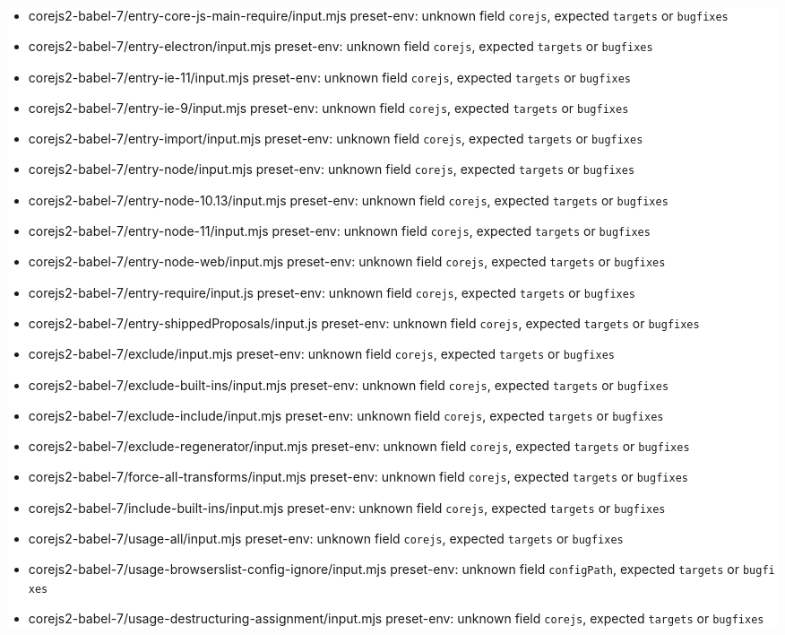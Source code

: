 * corejs2-babel-7/entry-core-js-main-require/input.mjs
preset-env: unknown field `corejs`, expected `targets` or `bugfixes`

* corejs2-babel-7/entry-electron/input.mjs
preset-env: unknown field `corejs`, expected `targets` or `bugfixes`

* corejs2-babel-7/entry-ie-11/input.mjs
preset-env: unknown field `corejs`, expected `targets` or `bugfixes`

* corejs2-babel-7/entry-ie-9/input.mjs
preset-env: unknown field `corejs`, expected `targets` or `bugfixes`

* corejs2-babel-7/entry-import/input.mjs
preset-env: unknown field `corejs`, expected `targets` or `bugfixes`

* corejs2-babel-7/entry-node/input.mjs
preset-env: unknown field `corejs`, expected `targets` or `bugfixes`

* corejs2-babel-7/entry-node-10.13/input.mjs
preset-env: unknown field `corejs`, expected `targets` or `bugfixes`

* corejs2-babel-7/entry-node-11/input.mjs
preset-env: unknown field `corejs`, expected `targets` or `bugfixes`

* corejs2-babel-7/entry-node-web/input.mjs
preset-env: unknown field `corejs`, expected `targets` or `bugfixes`

* corejs2-babel-7/entry-require/input.js
preset-env: unknown field `corejs`, expected `targets` or `bugfixes`

* corejs2-babel-7/entry-shippedProposals/input.js
preset-env: unknown field `corejs`, expected `targets` or `bugfixes`

* corejs2-babel-7/exclude/input.mjs
preset-env: unknown field `corejs`, expected `targets` or `bugfixes`

* corejs2-babel-7/exclude-built-ins/input.mjs
preset-env: unknown field `corejs`, expected `targets` or `bugfixes`

* corejs2-babel-7/exclude-include/input.mjs
preset-env: unknown field `corejs`, expected `targets` or `bugfixes`

* corejs2-babel-7/exclude-regenerator/input.mjs
preset-env: unknown field `corejs`, expected `targets` or `bugfixes`

* corejs2-babel-7/force-all-transforms/input.mjs
preset-env: unknown field `corejs`, expected `targets` or `bugfixes`

* corejs2-babel-7/include-built-ins/input.mjs
preset-env: unknown field `corejs`, expected `targets` or `bugfixes`

* corejs2-babel-7/usage-all/input.mjs
preset-env: unknown field `corejs`, expected `targets` or `bugfixes`

* corejs2-babel-7/usage-browserslist-config-ignore/input.mjs
preset-env: unknown field `configPath`, expected `targets` or `bugfixes`

* corejs2-babel-7/usage-destructuring-assignment/input.mjs
preset-env: unknown field `corejs`, expected `targets` or `bugfixes`
